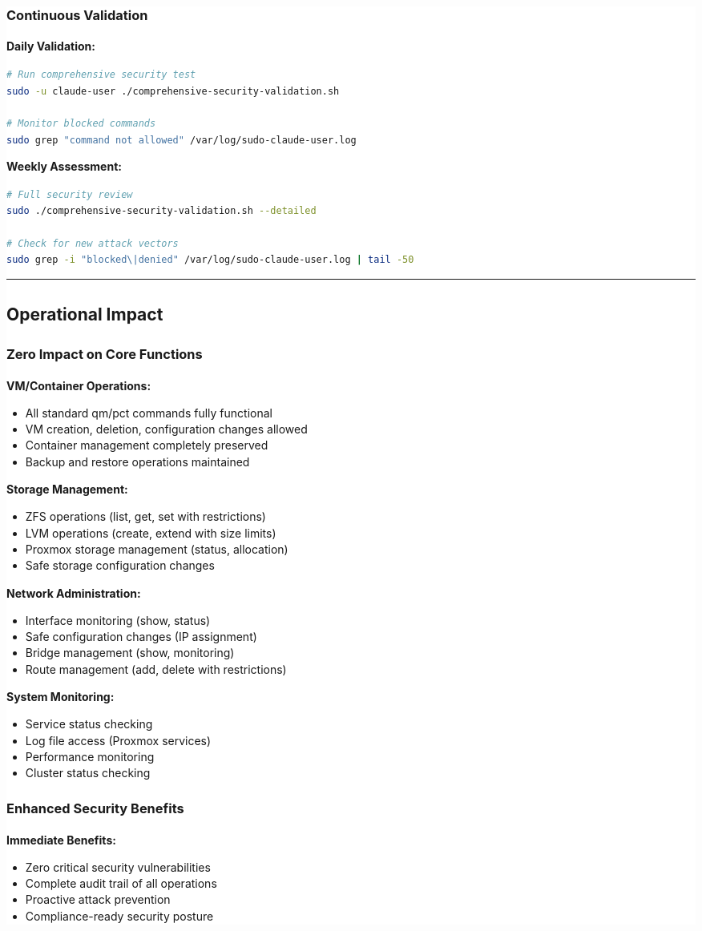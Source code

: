 ### Continuous Validation

**Daily Validation:**
```bash
# Run comprehensive security test
sudo -u claude-user ./comprehensive-security-validation.sh

# Monitor blocked commands
sudo grep "command not allowed" /var/log/sudo-claude-user.log
```

**Weekly Assessment:**
```bash
# Full security review
sudo ./comprehensive-security-validation.sh --detailed

# Check for new attack vectors
sudo grep -i "blocked\|denied" /var/log/sudo-claude-user.log | tail -50
```

---

## Operational Impact

### Zero Impact on Core Functions

**VM/Container Operations:**
- All standard qm/pct commands fully functional
- VM creation, deletion, configuration changes allowed
- Container management completely preserved
- Backup and restore operations maintained

**Storage Management:**
- ZFS operations (list, get, set with restrictions)
- LVM operations (create, extend with size limits)
- Proxmox storage management (status, allocation)
- Safe storage configuration changes

**Network Administration:**
- Interface monitoring (show, status)
- Safe configuration changes (IP assignment)
- Bridge management (show, monitoring)
- Route management (add, delete with restrictions)

**System Monitoring:**
- Service status checking
- Log file access (Proxmox services)
- Performance monitoring
- Cluster status checking

### Enhanced Security Benefits

**Immediate Benefits:**
- Zero critical security vulnerabilities
- Complete audit trail of all operations
- Proactive attack prevention
- Compliance-ready security posture
